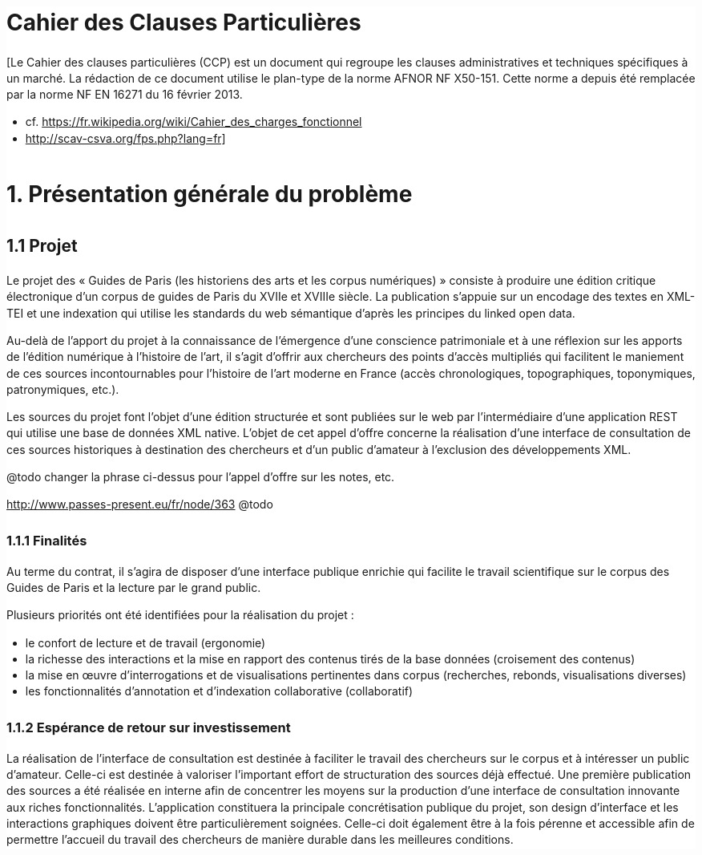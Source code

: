 

# Cahier des Clauses Particulières

[Le Cahier des clauses particulières (CCP) est un document qui regroupe les clauses administratives et techniques spécifiques à un marché. La rédaction de ce document utilise le plan-type de la norme AFNOR NF X50-151. Cette norme a depuis été remplacée par la norme NF EN 16271 du 16 février 2013.

- cf. https://fr.wikipedia.org/wiki/Cahier_des_charges_fonctionnel
- http://scav-csva.org/fps.php?lang=fr]

# 1. Présentation générale du problème

## 1.1 Projet

Le projet des « Guides de Paris (les historiens des arts et les corpus numériques) » consiste à produire une édition critique électronique d’un corpus de guides de Paris du XVIIe et XVIIIe siècle. La publication s’appuie sur un encodage des textes en XML-TEI et une indexation qui utilise les standards du web sémantique d’après les principes du linked open data.

Au-delà de l’apport du projet à la connaissance de l’émergence d’une conscience patrimoniale et à une réflexion sur les apports de l’édition numérique à l’histoire de l’art, il s’agit d’offrir aux chercheurs des points d’accès multipliés qui facilitent le maniement de ces sources incontournables pour l’histoire de l’art moderne en France (accès chronologiques, topographiques, toponymiques, patronymiques, etc.).

Les sources du projet font l’objet d’une édition structurée et sont publiées sur le web par l’intermédiaire d’une application REST qui utilise une base de données XML native. L’objet de cet appel d’offre concerne la réalisation d’une interface de consultation de ces sources historiques à destination des chercheurs et d’un public d’amateur à l’exclusion des développements XML. 

@todo changer la phrase ci-dessus pour l’appel d’offre sur les notes, etc.

http://www.passes-present.eu/fr/node/363 @todo

### 1.1.1 Finalités

Au terme du contrat, il s’agira de disposer d’une interface publique enrichie qui facilite le travail scientifique sur le corpus des Guides de Paris et la lecture par le grand public. 

Plusieurs priorités ont été identifiées pour la réalisation du projet :

- le confort de lecture et de travail (ergonomie)
- la richesse des interactions et la mise en rapport des contenus tirés de la base données (croisement des contenus)
- la mise en œuvre d’interrogations et de visualisations pertinentes dans corpus (recherches, rebonds, visualisations diverses)
- les fonctionnalités d’annotation et d’indexation collaborative (collaboratif)

### 1.1.2 Espérance de retour sur investissement

La réalisation de l’interface de consultation est destinée à faciliter le travail des chercheurs sur le corpus et à intéresser un public d’amateur. Celle-ci est destinée à valoriser l’important effort de structuration des sources déjà effectué. Une première publication des sources a été réalisée en interne afin de concentrer les moyens sur la production d’une interface de consultation innovante aux riches fonctionnalités. L’application constituera la principale concrétisation publique du projet, son design d’interface et les interactions graphiques doivent être particulièrement soignées. Celle-ci doit également être à la fois pérenne et accessible afin de permettre l’accueil du travail des chercheurs de manière durable dans les meilleures conditions.
